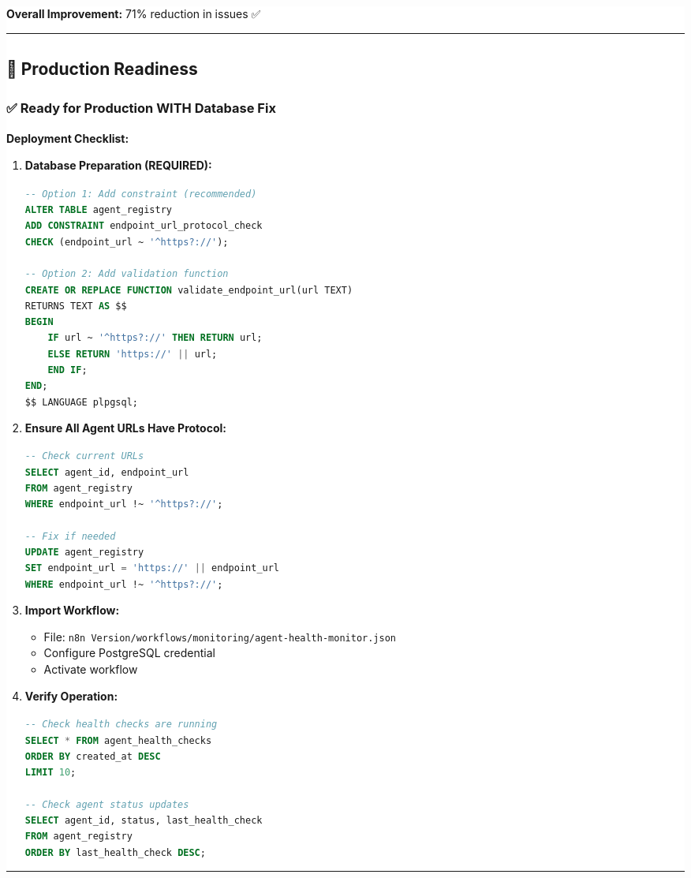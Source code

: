**Overall Improvement:** 71% reduction in issues ✅

---

## 🚀 Production Readiness

### ✅ Ready for Production WITH Database Fix

**Deployment Checklist:**

1. **Database Preparation (REQUIRED):**
   ```sql
   -- Option 1: Add constraint (recommended)
   ALTER TABLE agent_registry
   ADD CONSTRAINT endpoint_url_protocol_check
   CHECK (endpoint_url ~ '^https?://');

   -- Option 2: Add validation function
   CREATE OR REPLACE FUNCTION validate_endpoint_url(url TEXT)
   RETURNS TEXT AS $$
   BEGIN
       IF url ~ '^https?://' THEN RETURN url;
       ELSE RETURN 'https://' || url;
       END IF;
   END;
   $$ LANGUAGE plpgsql;
   ```

2. **Ensure All Agent URLs Have Protocol:**
   ```sql
   -- Check current URLs
   SELECT agent_id, endpoint_url
   FROM agent_registry
   WHERE endpoint_url !~ '^https?://';

   -- Fix if needed
   UPDATE agent_registry
   SET endpoint_url = 'https://' || endpoint_url
   WHERE endpoint_url !~ '^https?://';
   ```

3. **Import Workflow:**
   - File: `n8n Version/workflows/monitoring/agent-health-monitor.json`
   - Configure PostgreSQL credential
   - Activate workflow

4. **Verify Operation:**
   ```sql
   -- Check health checks are running
   SELECT * FROM agent_health_checks
   ORDER BY created_at DESC
   LIMIT 10;

   -- Check agent status updates
   SELECT agent_id, status, last_health_check
   FROM agent_registry
   ORDER BY last_health_check DESC;
   ```

---